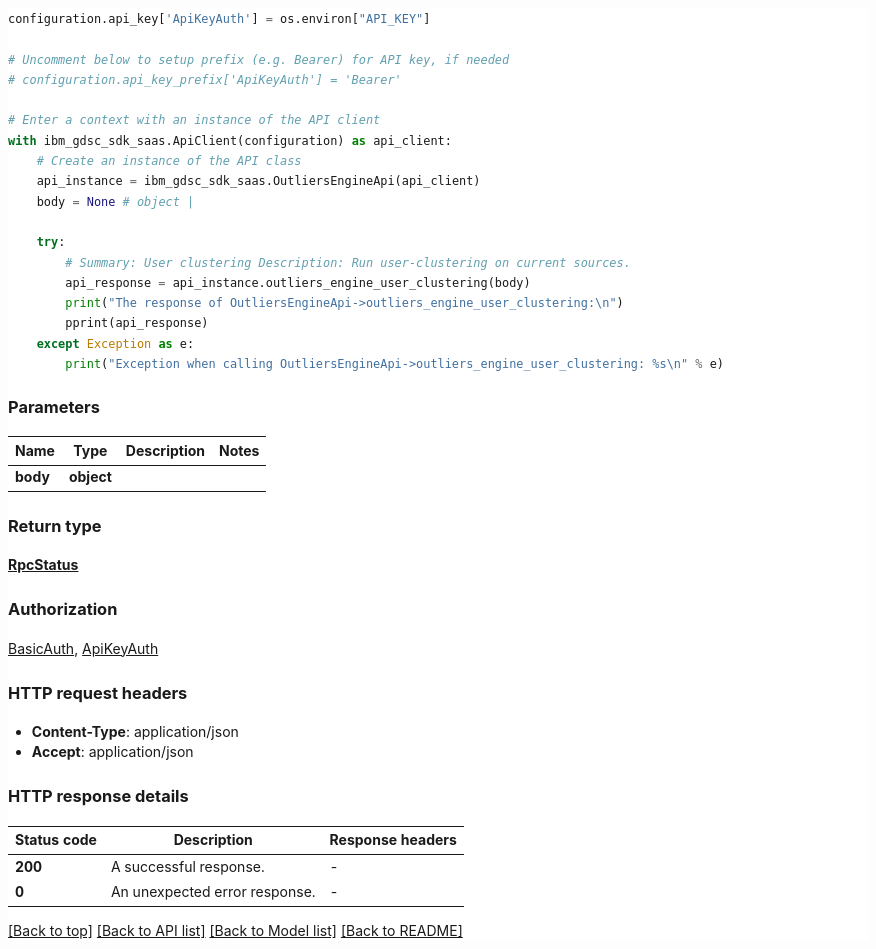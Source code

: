 ```python
configuration.api_key['ApiKeyAuth'] = os.environ["API_KEY"]

# Uncomment below to setup prefix (e.g. Bearer) for API key, if needed
# configuration.api_key_prefix['ApiKeyAuth'] = 'Bearer'

# Enter a context with an instance of the API client
with ibm_gdsc_sdk_saas.ApiClient(configuration) as api_client:
    # Create an instance of the API class
    api_instance = ibm_gdsc_sdk_saas.OutliersEngineApi(api_client)
    body = None # object | 

    try:
        # Summary: User clustering Description: Run user-clustering on current sources.
        api_response = api_instance.outliers_engine_user_clustering(body)
        print("The response of OutliersEngineApi->outliers_engine_user_clustering:\n")
        pprint(api_response)
    except Exception as e:
        print("Exception when calling OutliersEngineApi->outliers_engine_user_clustering: %s\n" % e)
```



### Parameters


Name | Type | Description  | Notes
------------- | ------------- | ------------- | -------------
 **body** | **object**|  | 

### Return type

[**RpcStatus**](RpcStatus.md)

### Authorization

[BasicAuth](../README.md#BasicAuth), [ApiKeyAuth](../README.md#ApiKeyAuth)

### HTTP request headers

 - **Content-Type**: application/json
 - **Accept**: application/json

### HTTP response details

| Status code | Description | Response headers |
|-------------|-------------|------------------|
**200** | A successful response. |  -  |
**0** | An unexpected error response. |  -  |

[[Back to top]](#) [[Back to API list]](../README.md#documentation-for-api-endpoints) [[Back to Model list]](../README.md#documentation-for-models) [[Back to README]](../README.md)

